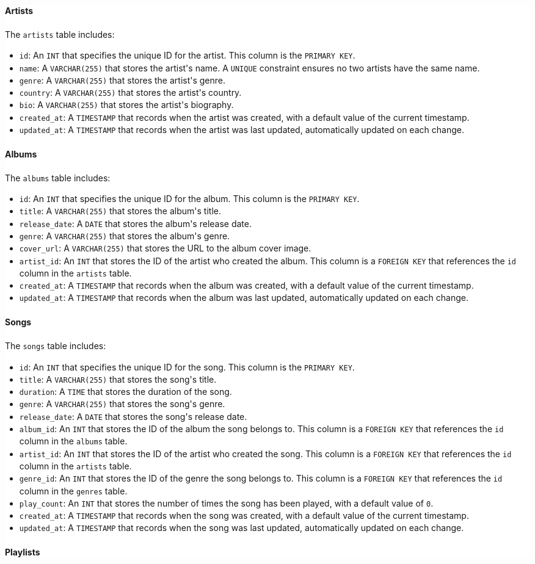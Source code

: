 #### Artists

The `artists` table includes:

- `id`: An `INT` that specifies the unique ID for the artist. This column is the `PRIMARY KEY`.
- `name`: A `VARCHAR(255)` that stores the artist's name. A `UNIQUE` constraint ensures no two artists have the same name.
- `genre`: A `VARCHAR(255)` that stores the artist's genre.
- `country`: A `VARCHAR(255)` that stores the artist's country.
- `bio`: A `VARCHAR(255)` that stores the artist's biography.
- `created_at`: A `TIMESTAMP` that records when the artist was created, with a default value of the current timestamp.
- `updated_at`: A `TIMESTAMP` that records when the artist was last updated, automatically updated on each change.

#### Albums

The `albums` table includes:

- `id`: An `INT` that specifies the unique ID for the album. This column is the `PRIMARY KEY`.
- `title`: A `VARCHAR(255)` that stores the album's title.
- `release_date`: A `DATE` that stores the album's release date.
- `genre`: A `VARCHAR(255)` that stores the album's genre.
- `cover_url`: A `VARCHAR(255)` that stores the URL to the album cover image.
- `artist_id`: An `INT` that stores the ID of the artist who created the album. This column is a `FOREIGN KEY` that references the `id` column in the `artists` table.
- `created_at`: A `TIMESTAMP` that records when the album was created, with a default value of the current timestamp.
- `updated_at`: A `TIMESTAMP` that records when the album was last updated, automatically updated on each change.

#### Songs

The `songs` table includes:

- `id`: An `INT` that specifies the unique ID for the song. This column is the `PRIMARY KEY`.
- `title`: A `VARCHAR(255)` that stores the song's title.
- `duration`: A `TIME` that stores the duration of the song.
- `genre`: A `VARCHAR(255)` that stores the song's genre.
- `release_date`: A `DATE` that stores the song's release date.
- `album_id`: An `INT` that stores the ID of the album the song belongs to. This column is a `FOREIGN KEY` that references the `id` column in the `albums` table.
- `artist_id`: An `INT` that stores the ID of the artist who created the song. This column is a `FOREIGN KEY` that references the `id` column in the `artists` table.
- `genre_id`: An `INT` that stores the ID of the genre the song belongs to. This column is a `FOREIGN KEY` that references the `id` column in the `genres` table.
- `play_count`: An `INT` that stores the number of times the song has been played, with a default value of `0`.
- `created_at`: A `TIMESTAMP` that records when the song was created, with a default value of the current timestamp.
- `updated_at`: A `TIMESTAMP` that records when the song was last updated, automatically updated on each change.

#### Playlists
